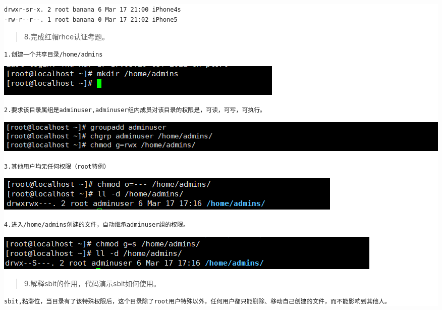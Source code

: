 ```
drwxr-sr-x. 2 root banana 6 Mar 17 21:00 iPhone4s
-rw-r--r--. 1 root banana 0 Mar 17 21:02 iPhone5
```

> 8.完成红帽rhce认证考题。

```
1.创建⼀个共享⽬录/home/admins 
```

![image-20220317171727494](day13%E4%BD%9C%E4%B8%9A.assets/image-20220317171727494.png)

```
2.要求该⽬录属组是adminuser,adminuser组内成员对该⽬录的权限是，可读，可写，可执⾏。 
```

![image-20220317172139243](day13%E4%BD%9C%E4%B8%9A.assets/image-20220317172139243.png)

```
3.其他⽤户均⽆任何权限（root特例） 
```

![image-20220317172319304](day13%E4%BD%9C%E4%B8%9A.assets/image-20220317172319304.png)

```
4.进⼊/home/admins创建的⽂件，⾃动继承adminuser组的权限。 
```

![image-20220317172700432](day13%E4%BD%9C%E4%B8%9A.assets/image-20220317172700432.png)

> 9.解释sbit的作⽤，代码演示sbit如何使⽤。

```
sbit,粘滞位，当目录有了该特殊权限后，这个目录除了root用户特殊以外，任何用户都只能删除、移动自己创建的文件，而不能影响到其他人。
```
